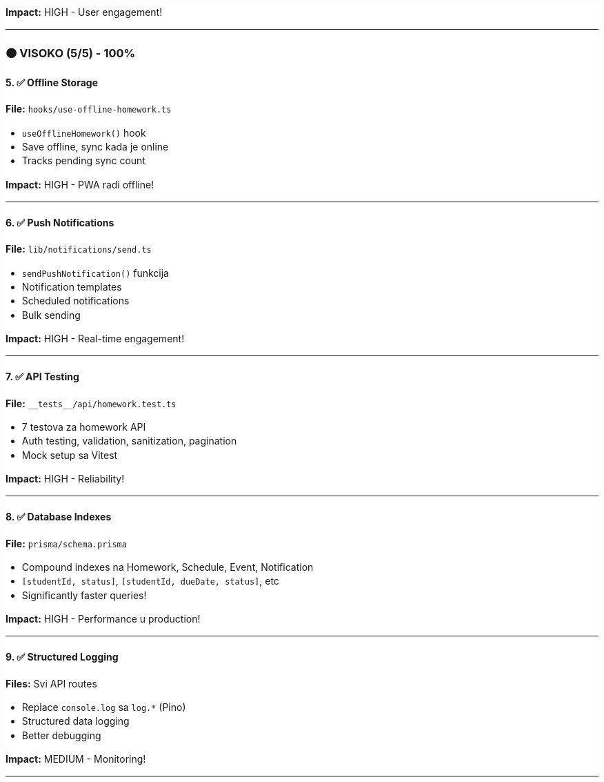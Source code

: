 **Impact:** HIGH - User engagement!

---

### 🟠 VISOKO (5/5) - 100%

#### 5. ✅ Offline Storage
**File:** `hooks/use-offline-homework.ts`
- `useOfflineHomework()` hook
- Save offline, sync kada je online
- Tracks pending sync count

**Impact:** HIGH - PWA radi offline!

---

#### 6. ✅ Push Notifications
**File:** `lib/notifications/send.ts`
- `sendPushNotification()` funkcija
- Notification templates
- Scheduled notifications
- Bulk sending

**Impact:** HIGH - Real-time engagement!

---

#### 7. ✅ API Testing
**File:** `__tests__/api/homework.test.ts`
- 7 testova za homework API
- Auth testing, validation, sanitization, pagination
- Mock setup sa Vitest

**Impact:** HIGH - Reliability!

---

#### 8. ✅ Database Indexes
**File:** `prisma/schema.prisma`
- Compound indexes na Homework, Schedule, Event, Notification
- `[studentId, status]`, `[studentId, dueDate, status]`, etc
- Significantly faster queries!

**Impact:** HIGH - Performance u production!

---

#### 9. ✅ Structured Logging
**Files:** Svi API routes
- Replace `console.log` sa `log.*` (Pino)
- Structured data logging
- Better debugging

**Impact:** MEDIUM - Monitoring!

---